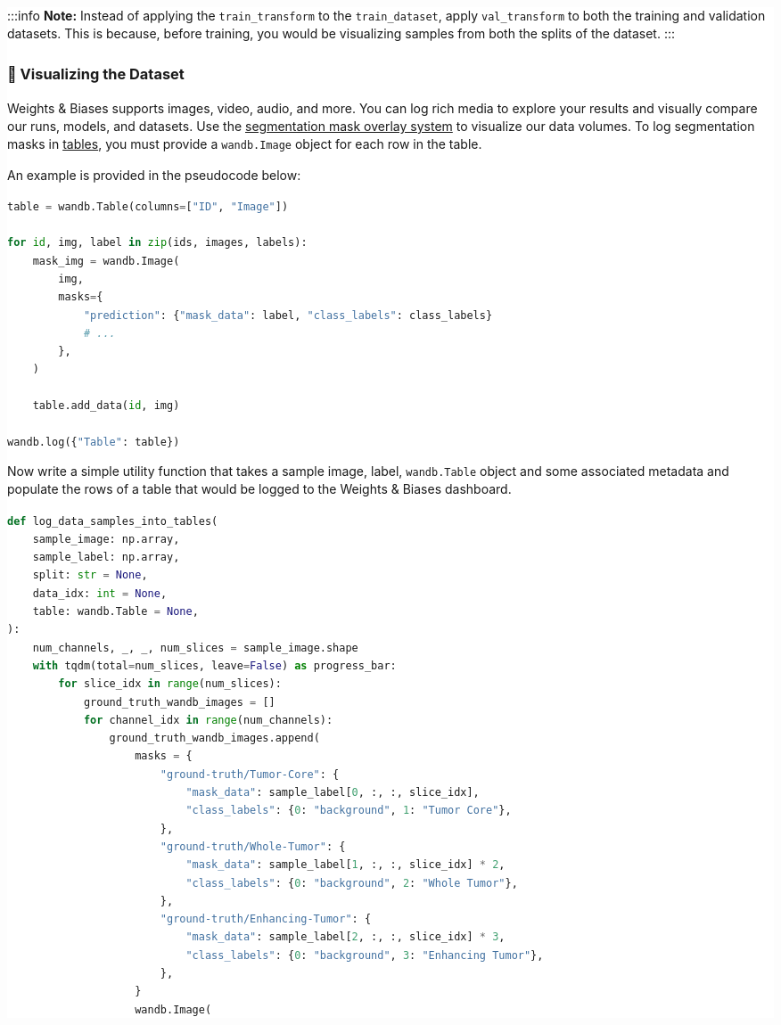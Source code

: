 :::info
**Note:** Instead of applying the `train_transform` to the `train_dataset`, apply `val_transform` to both the training and validation datasets. This is because, before training, you would be visualizing samples from both the splits of the dataset.
:::

### 📸 Visualizing the Dataset

Weights & Biases supports images, video, audio, and more. You can log rich media to explore your results and visually compare our runs, models, and datasets. Use the [segmentation mask overlay system](/guides/track/log/media#image-overlays-in-tables) to visualize our data volumes. To log segmentation masks in [tables](/guides/tables), you must provide a `wandb.Image` object for each row in the table.

An example is provided in the pseudocode below:

```python
table = wandb.Table(columns=["ID", "Image"])

for id, img, label in zip(ids, images, labels):
    mask_img = wandb.Image(
        img,
        masks={
            "prediction": {"mask_data": label, "class_labels": class_labels}
            # ...
        },
    )

    table.add_data(id, img)

wandb.log({"Table": table})
```

Now write a simple utility function that takes a sample image, label, `wandb.Table` object and some associated metadata and populate the rows of a table that would be logged to the Weights & Biases dashboard.

```python
def log_data_samples_into_tables(
    sample_image: np.array,
    sample_label: np.array,
    split: str = None,
    data_idx: int = None,
    table: wandb.Table = None,
):
    num_channels, _, _, num_slices = sample_image.shape
    with tqdm(total=num_slices, leave=False) as progress_bar:
        for slice_idx in range(num_slices):
            ground_truth_wandb_images = []
            for channel_idx in range(num_channels):
                ground_truth_wandb_images.append(
                    masks = {
                        "ground-truth/Tumor-Core": {
                            "mask_data": sample_label[0, :, :, slice_idx],
                            "class_labels": {0: "background", 1: "Tumor Core"},
                        },
                        "ground-truth/Whole-Tumor": {
                            "mask_data": sample_label[1, :, :, slice_idx] * 2,
                            "class_labels": {0: "background", 2: "Whole Tumor"},
                        },
                        "ground-truth/Enhancing-Tumor": {
                            "mask_data": sample_label[2, :, :, slice_idx] * 3,
                            "class_labels": {0: "background", 3: "Enhancing Tumor"},
                        },
                    }
                    wandb.Image(
```